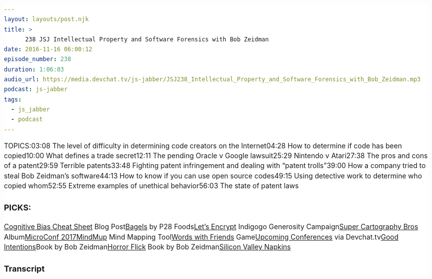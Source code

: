 ```yaml
---
layout: layouts/post.njk
title: >
      238 JSJ Intellectual Property and Software Forensics with Bob Zeidman
date: 2016-11-16 06:00:12
episode_number: 238
duration: 1:06:03
audio_url: https://media.devchat.tv/js-jabber/JSJ238_Intellectual_Property_and_Software_Forensics_with_Bob_Zeidman.mp3
podcast: js-jabber
tags: 
  - js_jabber
  - podcast
---
```


TOPICS:03:08 The level of difficulty in determining code creators on the Internet04:28 How to determine if code has been copied10:00 What defines a trade secret12:11 The pending Oracle v Google lawsuit25:29 Nintendo v Atari27:38 The pros and cons of a patent29:59 Terrible patents33:48 Fighting patent infringement and dealing with “patent trolls”39:00 How a company tried to steal Bob Zeidman’s software44:13 How to know if you can use open source codes49:15 Using detective work to determine who copied whom52:55 Extreme examples of unethical behavior56:03 The state of patent laws
### PICKS:
[Cognitive Bias Cheat Sheet](https://betterhumans.coach.me/cognitive-bias-cheat-sheet-55a472476b18#.hti7c897j) Blog Post[Bagels](https://www.p28foods.com/baked-goods/p28-high-protein-bagels) by P28 Foods[Let’s Encrypt](https://www.generosity.com/community-fundraising/make-a-more-secure-web-with-let-s-encrypt) Indigogo Generosity Campaign[Super Cartography Bros](http://cartography.ocremix.org/) Album[MicroConf 2017](http://www.microconf.com/)[MindMup](https://www.mindmup.com/) Mind Mapping Tool[Words with Friends](https://www.zynga.com/games/words-friends) Game[Upcoming Conferences](https://devchat.tv/conferences) via Devchat.tv[Good Intentions](https://www.amazon.com/Good-Intentions-Bob-Zeidman/dp/0970227620)Book by Bob Zeidman[Horror Flick](https://www.amazon.com/Horror-Flick-Bob-Zeidman-ebook/dp/B008CBHWCS/ref=asap_bc?ie=UTF8) Book by Bob Zeidman[Silicon Valley Napkins](http://www.z-enterprises.com/)

### Transcript
